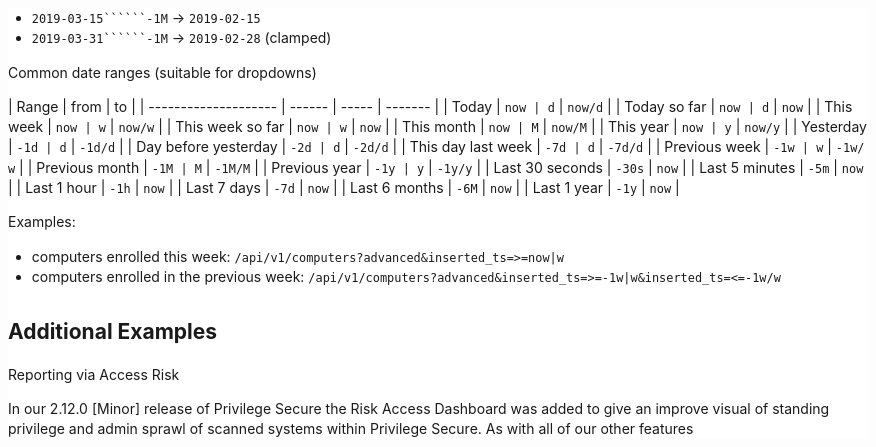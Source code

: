 - `2019-03-15``````-1M` → `2019-02-15`
- `2019-03-31``````-1M` → `2019-02-28` (clamped)

Common date ranges (suitable for dropdowns)

| Range                | from   | to    |
| -------------------- | ------ | ----- | ------- |
| Today                | ```now | d```  | `now/d` |
| Today so far         | ```now | d```  | `now`   |
| This week            | ```now | w```  | `now/w` |
| This week so far     | ```now | w```  | `now`   |
| This month           | ```now | M```  | `now/M` |
| This year            | ```now | y```  | `now/y` |
| Yesterday            | ```-1d | d```  | `-1d/d` |
| Day before yesterday | ```-2d | d```  | `-2d/d` |
| This day last week   | ```-7d | d```  | `-7d/d` |
| Previous week        | ```-1w | w```  | `-1w/w` |
| Previous month       | ```-1M | M```  | `-1M/M` |
| Previous year        | ```-1y | y```  | `-1y/y` |
| Last 30 seconds      | `-30s` | `now` |
| Last 5 minutes       | `-5m`  | `now` |
| Last 1 hour          | `-1h`  | `now` |
| Last 7 days          | `-7d`  | `now` |
| Last 6 months        | `-6M`  | `now` |
| Last 1 year          | `-1y`  | `now` |

Examples:

- computers enrolled this week: `/api/v1/computers?advanced&inserted_ts=>=now|w`
- computers enrolled in the previous week:
  `/api/v1/computers?advanced&inserted_ts=>=-1w|w&inserted_ts=<=-1w/w`

## Additional Examples

Reporting via Access Risk

In our 2.12.0 [Minor] release of Privilege Secure the Risk Access Dashboard was added to give an
improve visual of standing privilege and admin sprawl of scanned systems within Privilege Secure. As
with all of our other features
